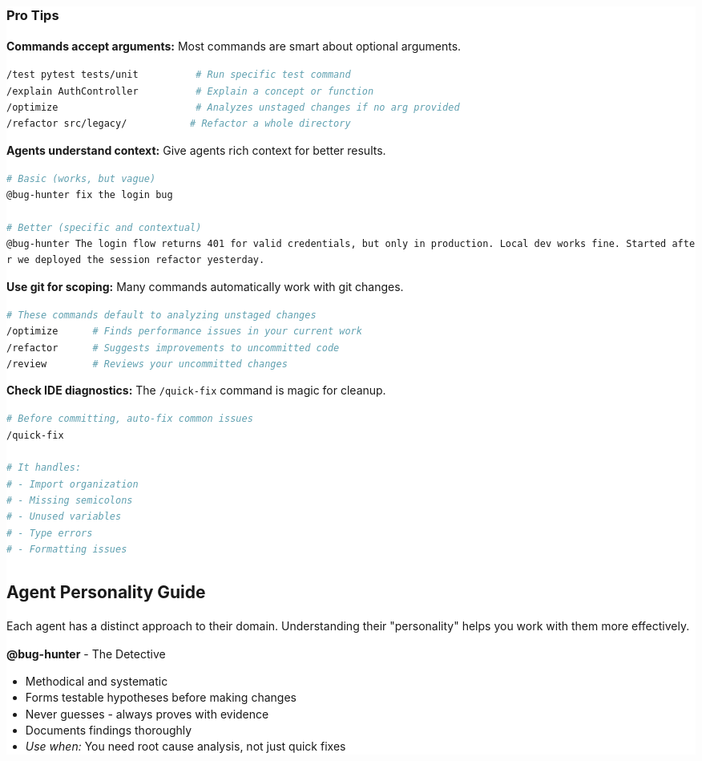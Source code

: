 ### Pro Tips

**Commands accept arguments:** Most commands are smart about optional arguments.

```bash
/test pytest tests/unit          # Run specific test command
/explain AuthController          # Explain a concept or function
/optimize                        # Analyzes unstaged changes if no arg provided
/refactor src/legacy/           # Refactor a whole directory
```

**Agents understand context:** Give agents rich context for better results.

```bash
# Basic (works, but vague)
@bug-hunter fix the login bug

# Better (specific and contextual)
@bug-hunter The login flow returns 401 for valid credentials, but only in production. Local dev works fine. Started after we deployed the session refactor yesterday.
```

**Use git for scoping:** Many commands automatically work with git changes.

```bash
# These commands default to analyzing unstaged changes
/optimize      # Finds performance issues in your current work
/refactor      # Suggests improvements to uncommitted code
/review        # Reviews your uncommitted changes
```

**Check IDE diagnostics:** The `/quick-fix` command is magic for cleanup.

```bash
# Before committing, auto-fix common issues
/quick-fix

# It handles:
# - Import organization
# - Missing semicolons
# - Unused variables
# - Type errors
# - Formatting issues
```

## Agent Personality Guide

Each agent has a distinct approach to their domain. Understanding their "personality" helps you work with them more effectively.

**@bug-hunter** - The Detective

- Methodical and systematic
- Forms testable hypotheses before making changes
- Never guesses - always proves with evidence
- Documents findings thoroughly
- _Use when:_ You need root cause analysis, not just quick fixes
